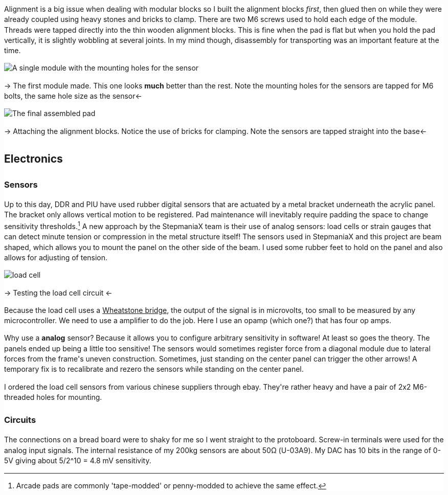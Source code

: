 Alignment is a big issue when dealing with modular blocks so I built the alignment blocks
*first*, then glued then on while they were already coupled using heavy stones and bricks
to clamp.  There are two M6 screws used to hold each edge of the module. Threads were
tapped directly into the thin wooden alignment blocks. This is fine when the pad is flat
but when you hold the pad vertically, it is slightly wobbling at several joints. In my
mind though, disassembly for transporting was an important feature at the time. 

![A single module with the mounting holes for the sensor](./img/padsinglemodule.jpg)

-> The first module made. This one looks **much** better than the rest. Note the mounting
holes for the sensors are tapped for M6 bolts, the same hole size as the sensor<-


![The final assembled pad](./img/padend.jpg)

-> Attaching the alignment blocks. Notice the use of bricks for clamping. Note the sensors
are tapped straight into the base<-


## Electronics
### Sensors

Up to this day, DDR and PIU have used rubber digital sensors that are actuated by a metal
bracket underneath the acrylic panel. The bracket only allows vertical motion to be
registered. Pad maintenance will inevitably require padding the space to change
sensitivity thresholds.[^4] A new approach by the StepmaniaX team is their use of analog
sensors: load cells or strain gauges that can detect minute tension or compression in the
metal structure itself!  The sensors used in StepmaniaX and this project are beam shaped,
which allows you to mount the panel on the other side of the beam. I used some rubber feet
to hold on the panel and also allows for adjusting of tension.

![load cell](./img/padloadsensor.jpg)

-> Testing the load cell circuit <-

Because the load cell uses a [Wheatstone bridge][2], the output of the signal is in
microvolts, too small to be measured by any microcontroller. We need to use a amplifier to
do the job. Here I use an opamp (which one?) that has four op amps. 

Why use a **analog** sensor? Because it allows you to configure arbitrary sensitivity in
software! At least so goes the theory. The panels ended up being a little too sensitive!
The sensors would sometimes register force from a diagonal module due to lateral forces
from the frame's uneven construction. Sometimes, just standing on the center panel can
trigger the other arrows! A temporary fix is to recalibrate and rezero the sensors while
standing on the center panel. 

I ordered the load cell sensors from various chinese suppliers through ebay. They're
rather heavy and have a pair of 2x2 M6-threaded holes for mounting.

### Circuits
The connections on a bread board were to shaky for me so I went straight to the
protoboard. Screw-in terminals were used for the analog input signals. The internal
resistance of my 200kg sensors are about 50Ω (U-03A9). My DAC has 10 bits in the range of
0-5V giving about 5/2^10 = 4.8 mV sensitivity. 


[1]: https://github.com/davleop/openpad "Github Source"
[2]: https://en.wikipedia.org/wiki/Load_cell#Strain_gauge_load_cell "wheatstone bridge"
[3]: http://itgpacks.com
[4]: https://stepmaniax.com
[5]: http://stepmaniaonline.net/
[6]: https://github.com/kategray/technomotion-io/tree/master/docs
[7]: https://www.hackmycab.com/
[8]: https://bmcpublichealth.biomedcentral.com/articles/10.1186/1471-2458-12-439 
[^1]: one only needs note its limited availability on second-hand markets, its *still*
[^2]: These simfiles are of course, shared pretty much without concern for "digital rights" /s
[^itg]: The StepmaniaX development team has a long and complicated history with DDR when it 
[^4]: Arcade pads are commonly 'tape-modded' or penny-modded to achieve the same effect.
[^5]: So not quite. But for this project, you would want thick beams and welding. It will
[^weight]: This [paper][8] approximates weights in the world